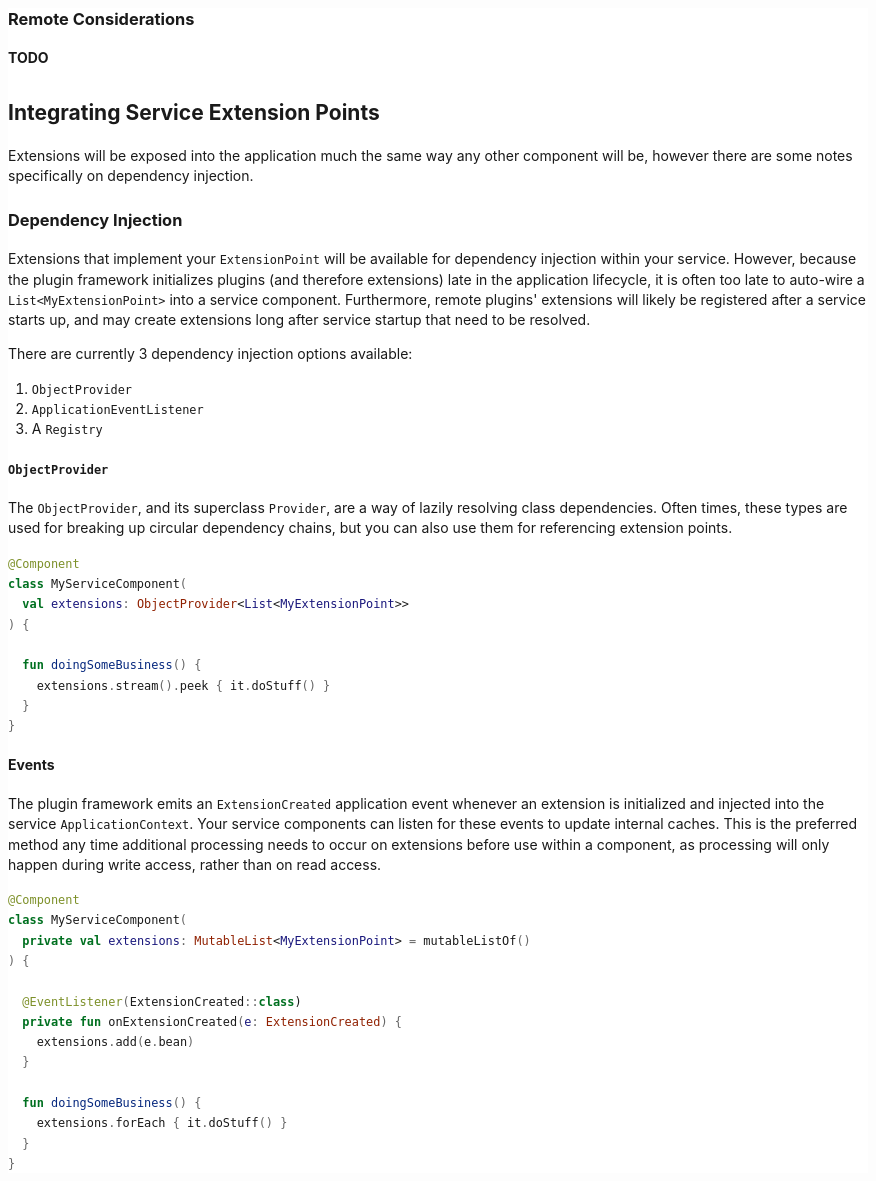 ### Remote Considerations

**TODO**

## Integrating Service Extension Points

Extensions will be exposed into the application much the same way any other component will be, however there are some notes specifically on dependency injection.

### Dependency Injection

Extensions that implement your `ExtensionPoint` will be available for dependency injection within your service. However, because the plugin framework initializes plugins (and therefore extensions) late in the application lifecycle, it is often too late to auto-wire a `List<MyExtensionPoint>` into a service component. Furthermore, remote plugins' extensions will likely be registered after a service starts up, and may create extensions long after service startup that need to be resolved. 

There are currently 3 dependency injection options available:

1. `ObjectProvider`
2. `ApplicationEventListener`
3. A `Registry`

#### `ObjectProvider`

The `ObjectProvider`, and its superclass `Provider`, are a way of lazily resolving class dependencies. Often times, these types are used for breaking up circular dependency chains, but you can also use them for referencing extension points.

```kotlin
@Component
class MyServiceComponent(
  val extensions: ObjectProvider<List<MyExtensionPoint>>
) {

  fun doingSomeBusiness() {
    extensions.stream().peek { it.doStuff() }
  }
}
```

#### Events

The plugin framework emits an `ExtensionCreated` application event whenever an extension is initialized and injected into the service `ApplicationContext`. Your service components can listen for these events to update internal caches. This is the preferred method any time additional processing needs to occur on extensions before use within a component, as processing will only happen during write access, rather than on read access.

```kotlin
@Component
class MyServiceComponent(
  private val extensions: MutableList<MyExtensionPoint> = mutableListOf()
) {

  @EventListener(ExtensionCreated::class)
  private fun onExtensionCreated(e: ExtensionCreated) {
    extensions.add(e.bean)
  }

  fun doingSomeBusiness() {
    extensions.forEach { it.doStuff() }
  }  
}
```
